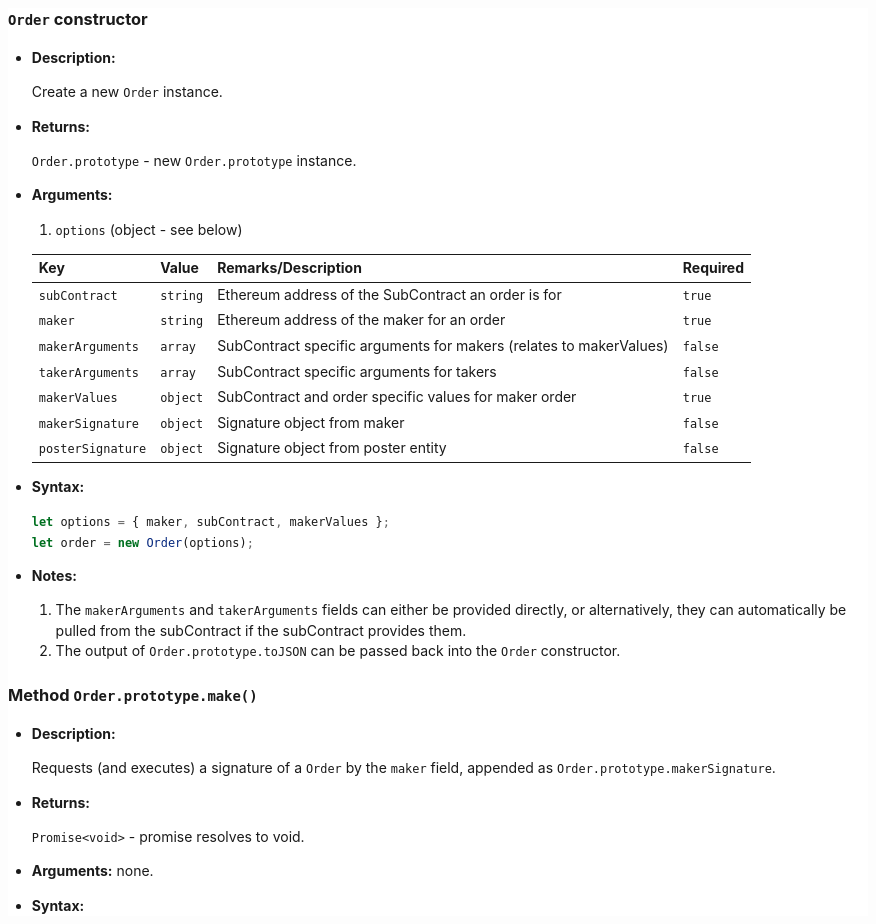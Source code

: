 ### `Order` constructor

- **Description:** 

  Create a new `Order` instance.

- **Returns:** 

  `Order.prototype` - new `Order.prototype` instance.

- **Arguments:**

  1. `options` (object - see below)

  |Key|Value|Remarks/Description|Required|
  |-|-|-|-|
  |`subContract`|`string`|Ethereum address of the SubContract an order is for|`true`|
  |`maker`|`string`|Ethereum address of the maker for an order|`true`|
  |`makerArguments`|`array`|SubContract specific arguments for makers (relates to makerValues)|`false`|
  |`takerArguments`|`array`|SubContract specific arguments for takers|`false`|
  |`makerValues`|`object`|SubContract and order specific values for maker order|`true`|
  |`makerSignature`|`object`|Signature object from maker|`false`|
  |`posterSignature`|`object`|Signature object from poster entity|`false`|


- **Syntax:**

  ```js
  let options = { maker, subContract, makerValues };
  let order = new Order(options);
  ```

- **Notes:**

  1. The `makerArguments` and `takerArguments` fields can either be provided directly, or alternatively, they can automatically be pulled from the subContract if the subContract provides them.
  2. The output of `Order.prototype.toJSON` can be passed back into the `Order` constructor.

### Method `Order.prototype.make()`

- **Description:** 

  Requests (and executes) a signature of a `Order` by the `maker` field, appended as `Order.prototype.makerSignature`.

- **Returns:** 

  `Promise<void>` - promise resolves to void. 

- **Arguments:** none.

- **Syntax:**
